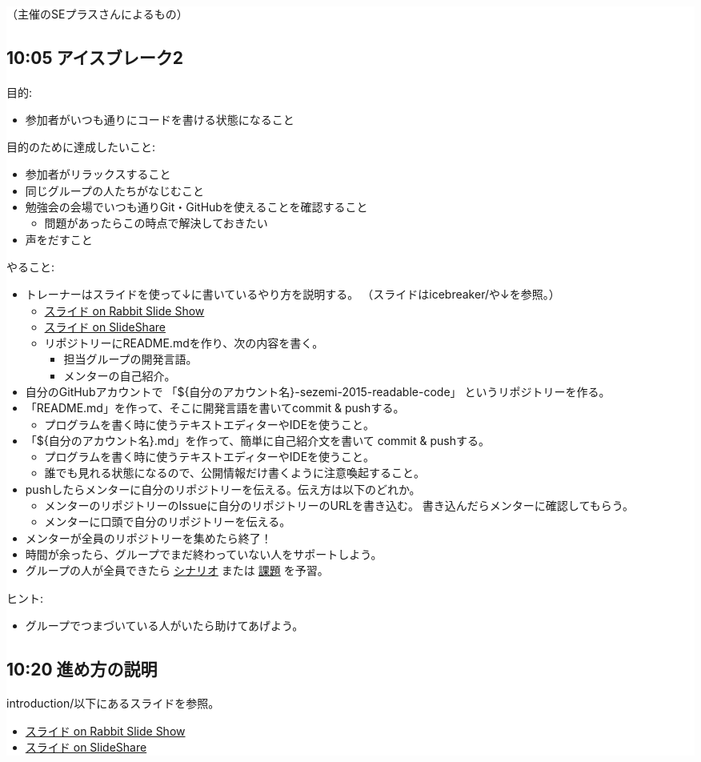 （主催のSEプラスさんによるもの）

## 10:05 アイスブレーク2

目的:

  * 参加者がいつも通りにコードを書ける状態になること

目的のために達成したいこと:

  * 参加者がリラックスすること
  * 同じグループの人たちがなじむこと
  * 勉強会の会場でいつも通りGit・GitHubを使えることを確認すること
    * 問題があったらこの時点で解決しておきたい
  * 声をだすこと

やること:

  * トレーナーはスライドを使って↓に書いているやり方を説明する。
    （スライドはicebreaker/や↓を参照。）
    * [スライド on Rabbit Slide Show](http://slide.rabbit-shocker.org/authors/kou/sezemi-2015-readable-code-icebreaker/)
    * [スライド on SlideShare](http://www.slideshare.net/kou/sezemi-2015-readable-code-icebreaker)
    * リポジトリーにREADME.mdを作り、次の内容を書く。
      * 担当グループの開発言語。
      * メンターの自己紹介。
  * 自分のGitHubアカウントで
    「${自分のアカウント名}-sezemi-2015-readable-code」
    というリポジトリーを作る。
  * 「README.md」を作って、そこに開発言語を書いてcommit & pushする。
    * プログラムを書く時に使うテキストエディターやIDEを使うこと。
  * 「${自分のアカウント名}.md」を作って、簡単に自己紹介文を書いて
    commit & pushする。
    * プログラムを書く時に使うテキストエディターやIDEを使うこと。
    * 誰でも見れる状態になるので、公開情報だけ書くように注意喚起すること。
  * pushしたらメンターに自分のリポジトリーを伝える。伝え方は以下のどれか。
    * メンターのリポジトリーのIssueに自分のリポジトリーのURLを書き込む。
      書き込んだらメンターに確認してもらう。
    * メンターに口頭で自分のリポジトリーを伝える。
  * メンターが全員のリポジトリーを集めたら終了！
  * 時間が余ったら、グループでまだ終わっていない人をサポートしよう。
  * グループの人が全員できたら [シナリオ](scenario.md) または
    [課題](task.md) を予習。

ヒント:

  * グループでつまづいている人がいたら助けてあげよう。

## 10:20 進め方の説明

introduction/以下にあるスライドを参照。

  * [スライド on Rabbit Slide Show](http://slide.rabbit-shocker.org/authors/kou/sezemi-2015-readable-code-introduction/)
  * [スライド on SlideShare](http://www.slideshare.net/kou/sezemi-2015-readable-code-introduction)
